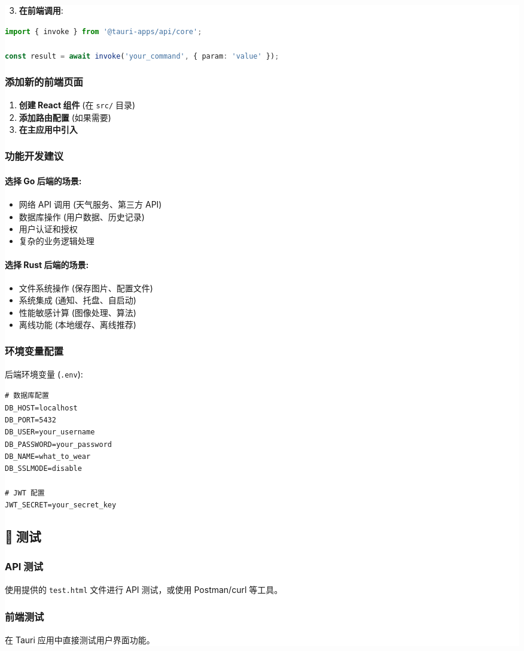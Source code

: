3. **在前端调用**:
```typescript
import { invoke } from '@tauri-apps/api/core';

const result = await invoke('your_command', { param: 'value' });
```

### 添加新的前端页面

1. **创建 React 组件** (在 `src/` 目录)
2. **添加路由配置** (如果需要)
3. **在主应用中引入**

### 功能开发建议

#### 选择 Go 后端的场景:
- 网络 API 调用 (天气服务、第三方 API)
- 数据库操作 (用户数据、历史记录)
- 用户认证和授权
- 复杂的业务逻辑处理

#### 选择 Rust 后端的场景:
- 文件系统操作 (保存图片、配置文件)
- 系统集成 (通知、托盘、自启动)
- 性能敏感计算 (图像处理、算法)
- 离线功能 (本地缓存、离线推荐)

### 环境变量配置

后端环境变量 (`.env`):
```env
# 数据库配置
DB_HOST=localhost
DB_PORT=5432
DB_USER=your_username
DB_PASSWORD=your_password
DB_NAME=what_to_wear
DB_SSLMODE=disable

# JWT 配置
JWT_SECRET=your_secret_key
```

## 🧪 测试

### API 测试
使用提供的 `test.html` 文件进行 API 测试，或使用 Postman/curl 等工具。

### 前端测试
在 Tauri 应用中直接测试用户界面功能。

